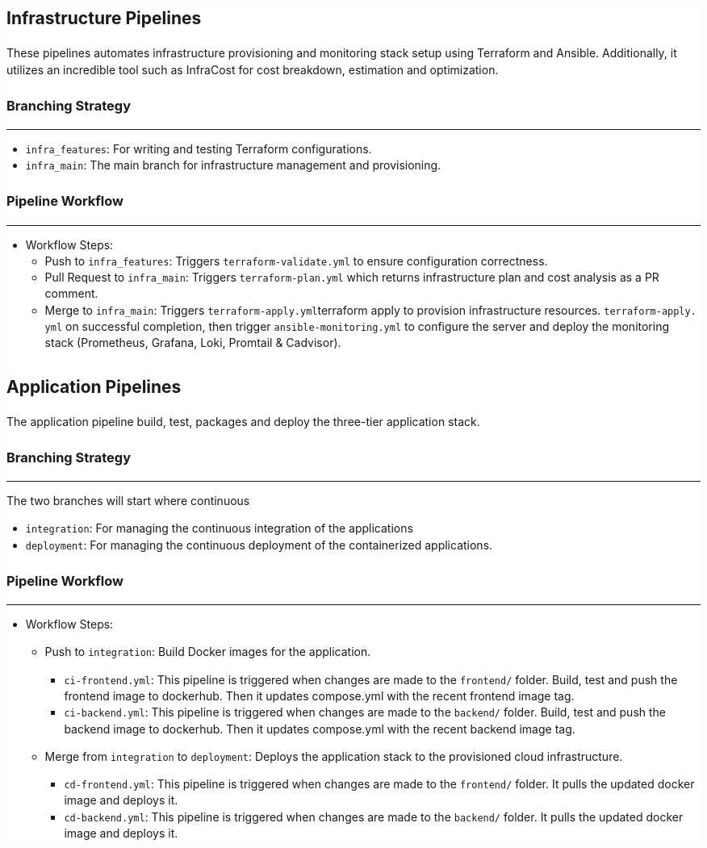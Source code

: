 ## Infrastructure Pipelines
These pipelines automates infrastructure provisioning and monitoring stack setup using Terraform and Ansible. Additionally, it utilizes an incredible tool such as InfraCost for cost breakdown, estimation and optimization.

### Branching Strategy
---
- `infra_features`: For writing and testing Terraform configurations.
- `infra_main`: The main branch for infrastructure management and provisioning.

### Pipeline Workflow
---
- Workflow Steps:
  - Push to `infra_features`: Triggers `terraform-validate.yml` to ensure configuration correctness.
  - Pull Request to `infra_main`: Triggers `terraform-plan.yml` which returns infrastructure plan and cost analysis as a PR comment.
  - Merge to `infra_main`: Triggers `terraform-apply.yml`terraform apply to provision infrastructure resources. `terraform-apply.yml` on successful completion, then trigger `ansible-monitoring.yml` to configure the server and deploy the monitoring stack (Prometheus, Grafana, Loki, Promtail & Cadvisor).
  
## Application Pipelines
The application pipeline build, test, packages and deploy the three-tier application stack.
### Branching Strategy
---
The two branches will start where continuous 
- `integration`: For managing the continuous integration of the applications
- `deployment`: For managing the continuous deployment of the containerized applications.

### Pipeline Workflow
---
- Workflow Steps:
  - Push to `integration`: Build Docker images for the application.
    - `ci-frontend.yml`: This pipeline is triggered when changes are made to the `frontend/` folder. Build, test and push the frontend image to dockerhub. Then it updates compose.yml with the recent frontend image tag.
    - `ci-backend.yml`: This pipeline is triggered when changes are made to the `backend/` folder. Build, test and push the backend image to dockerhub. Then it updates compose.yml with the recent backend image tag.

  - Merge from `integration` to `deployment`: Deploys the application stack to the provisioned cloud infrastructure.
    - `cd-frontend.yml`: This pipeline is triggered when changes are made to the `frontend/` folder. It pulls the updated docker image and deploys it.
    - `cd-backend.yml`: This pipeline is triggered when changes are made to the `backend/` folder. It pulls the updated docker image and deploys it.
